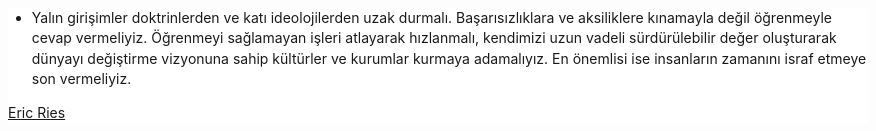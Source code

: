 + Yalın girişimler doktrinlerden ve katı ideolojilerden uzak durmalı.
  Başarısızlıklara ve aksiliklere kınamayla değil öğrenmeyle cevap vermeliyiz.
  Öğrenmeyi sağlamayan işleri atlayarak hızlanmalı, kendimizi uzun vadeli
  sürdürülebilir değer oluşturarak dünyayı değiştirme vizyonuna sahip
  kültürler ve kurumlar kurmaya adamalıyız. En önemlisi ise insanların
  zamanını israf etmeye son vermeliyiz.

[Eric Ries](https://en.wikipedia.org/wiki/Eric_Ries)
